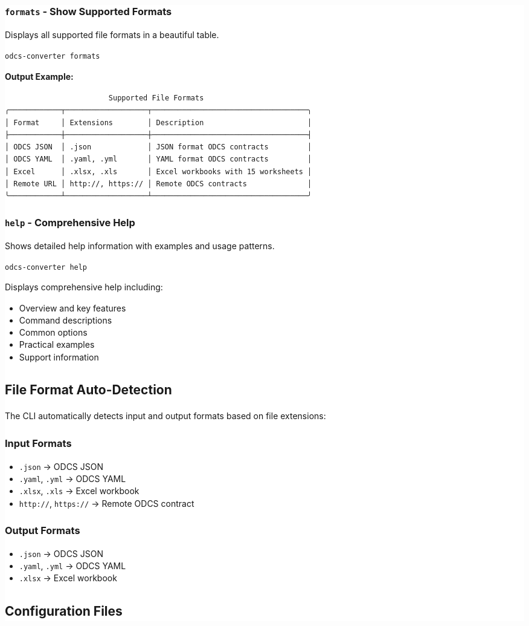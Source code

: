 ### `formats` - Show Supported Formats

Displays all supported file formats in a beautiful table.

```bash
odcs-converter formats
```

**Output Example:**
```
                        Supported File Formats
╭────────────┬───────────────────┬────────────────────────────────────╮
│ Format     │ Extensions        │ Description                        │
├────────────┼───────────────────┼────────────────────────────────────┤
│ ODCS JSON  │ .json             │ JSON format ODCS contracts         │
│ ODCS YAML  │ .yaml, .yml       │ YAML format ODCS contracts         │
│ Excel      │ .xlsx, .xls       │ Excel workbooks with 15 worksheets │
│ Remote URL │ http://, https:// │ Remote ODCS contracts              │
╰────────────┴───────────────────┴────────────────────────────────────╯
```

### `help` - Comprehensive Help

Shows detailed help information with examples and usage patterns.

```bash
odcs-converter help
```

Displays comprehensive help including:
- Overview and key features
- Command descriptions
- Common options
- Practical examples
- Support information

## File Format Auto-Detection

The CLI automatically detects input and output formats based on file extensions:

### Input Formats
- `.json` → ODCS JSON
- `.yaml`, `.yml` → ODCS YAML
- `.xlsx`, `.xls` → Excel workbook
- `http://`, `https://` → Remote ODCS contract

### Output Formats
- `.json` → ODCS JSON
- `.yaml`, `.yml` → ODCS YAML
- `.xlsx` → Excel workbook

## Configuration Files
